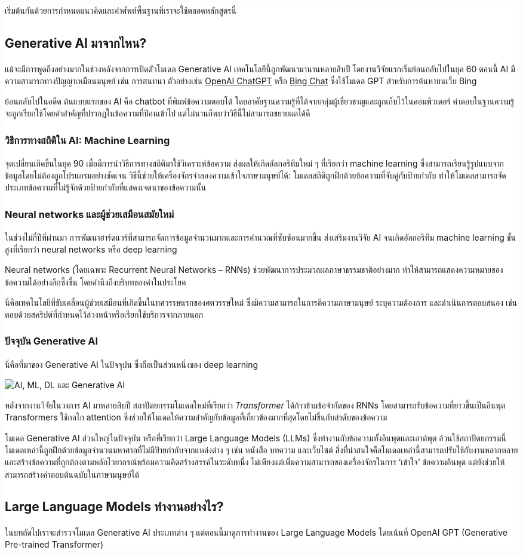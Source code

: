 เริ่มต้นกันด้วยการกำหนดแนวคิดและคำศัพท์พื้นฐานที่เราจะใช้ตลอดหลักสูตรนี้

## Generative AI มาจากไหน?

แม้จะมีการพูดถึงอย่างมากในช่วงหลังจากการเปิดตัวโมเดล Generative AI เทคโนโลยีนี้ถูกพัฒนามานานหลายสิบปี โดยงานวิจัยแรกเริ่มย้อนกลับไปในยุค 60 ตอนนี้ AI มีความสามารถทางปัญญาเหมือนมนุษย์ เช่น การสนทนา ตัวอย่างเช่น [OpenAI ChatGPT](https://openai.com/chatgpt) หรือ [Bing Chat](https://www.microsoft.com/edge/features/bing-chat?WT.mc_id=academic-105485-koreyst) ซึ่งใช้โมเดล GPT สำหรับการค้นหาบนเว็บ Bing

ย้อนกลับไปในอดีต ต้นแบบแรกของ AI คือ chatbot ที่พิมพ์ข้อความตอบโต้ โดยอาศัยฐานความรู้ที่ได้จากกลุ่มผู้เชี่ยวชาญและถูกเก็บไว้ในคอมพิวเตอร์ คำตอบในฐานความรู้จะถูกเรียกใช้โดยคำสำคัญที่ปรากฏในข้อความที่ป้อนเข้าไป แต่ไม่นานก็พบว่าวิธีนี้ไม่สามารถขยายผลได้ดี

### วิธีการทางสถิติใน AI: Machine Learning

จุดเปลี่ยนเกิดขึ้นในยุค 90 เมื่อมีการนำวิธีการทางสถิติมาใช้วิเคราะห์ข้อความ ส่งผลให้เกิดอัลกอริทึมใหม่ ๆ ที่เรียกว่า machine learning ซึ่งสามารถเรียนรู้รูปแบบจากข้อมูลโดยไม่ต้องถูกโปรแกรมอย่างชัดเจน วิธีนี้ช่วยให้เครื่องจักรจำลองความเข้าใจภาษามนุษย์ได้: โมเดลสถิติถูกฝึกด้วยข้อความที่จับคู่กับป้ายกำกับ ทำให้โมเดลสามารถจัดประเภทข้อความที่ไม่รู้จักด้วยป้ายกำกับที่แสดงเจตนาของข้อความนั้น

### Neural networks และผู้ช่วยเสมือนสมัยใหม่

ในช่วงไม่กี่ปีที่ผ่านมา การพัฒนาฮาร์ดแวร์ที่สามารถจัดการข้อมูลจำนวนมากและการคำนวณที่ซับซ้อนมากขึ้น ส่งเสริมงานวิจัย AI จนเกิดอัลกอริทึม machine learning ขั้นสูงที่เรียกว่า neural networks หรือ deep learning

Neural networks (โดยเฉพาะ Recurrent Neural Networks – RNNs) ช่วยพัฒนาการประมวลผลภาษาธรรมชาติอย่างมาก ทำให้สามารถแสดงความหมายของข้อความได้อย่างลึกซึ้งขึ้น โดยคำนึงถึงบริบทของคำในประโยค

นี่คือเทคโนโลยีที่ขับเคลื่อนผู้ช่วยเสมือนที่เกิดขึ้นในทศวรรษแรกของศตวรรษใหม่ ซึ่งมีความสามารถในการตีความภาษามนุษย์ ระบุความต้องการ และดำเนินการตอบสนอง เช่น ตอบด้วยสคริปต์ที่กำหนดไว้ล่วงหน้าหรือเรียกใช้บริการจากภายนอก

### ปัจจุบัน Generative AI

นี่คือที่มาของ Generative AI ในปัจจุบัน ซึ่งถือเป็นส่วนหนึ่งของ deep learning

![AI, ML, DL และ Generative AI](../../../translated_images/AI-diagram.c391fa518451a40de58d4f792c88adb8568d8cb4c48eed6e97b6b16e621eeb77.th.png)

หลังจากงานวิจัยในวงการ AI มาหลายสิบปี สถาปัตยกรรมโมเดลใหม่ที่เรียกว่า _Transformer_ ได้ก้าวข้ามข้อจำกัดของ RNNs โดยสามารถรับข้อความที่ยาวขึ้นเป็นอินพุต Transformers ใช้กลไก attention ซึ่งช่วยให้โมเดลให้ความสำคัญกับข้อมูลที่เกี่ยวข้องมากที่สุดโดยไม่ขึ้นกับลำดับของข้อความ

โมเดล Generative AI ส่วนใหญ่ในปัจจุบัน หรือที่เรียกว่า Large Language Models (LLMs) ซึ่งทำงานกับข้อความทั้งอินพุตและเอาต์พุต ล้วนใช้สถาปัตยกรรมนี้ โมเดลเหล่านี้ถูกฝึกด้วยข้อมูลจำนวนมหาศาลที่ไม่มีป้ายกำกับจากแหล่งต่าง ๆ เช่น หนังสือ บทความ และเว็บไซต์ สิ่งที่น่าสนใจคือโมเดลเหล่านี้สามารถปรับใช้กับงานหลากหลายและสร้างข้อความที่ถูกต้องตามหลักไวยากรณ์พร้อมความคิดสร้างสรรค์ในระดับหนึ่ง ไม่เพียงแต่เพิ่มความสามารถของเครื่องจักรในการ ‘เข้าใจ’ ข้อความอินพุต แต่ยังช่วยให้สามารถสร้างคำตอบต้นฉบับในภาษามนุษย์ได้

## Large Language Models ทำงานอย่างไร?

ในบทถัดไปเราจะสำรวจโมเดล Generative AI ประเภทต่าง ๆ แต่ตอนนี้มาดูการทำงานของ Large Language Models โดยเน้นที่ OpenAI GPT (Generative Pre-trained Transformer)
